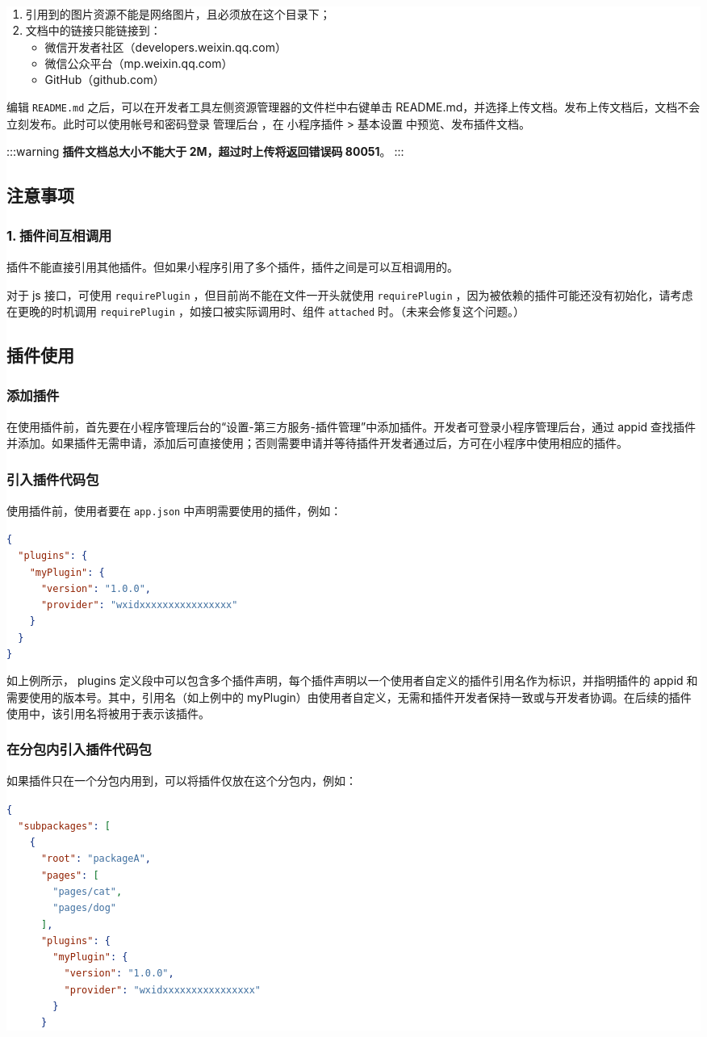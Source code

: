 1. 引用到的图片资源不能是网络图片，且必须放在这个目录下；
2. 文档中的链接只能链接到：
    - 微信开发者社区（developers.weixin.qq.com）
    - 微信公众平台（mp.weixin.qq.com）
    - GitHub（github.com）

编辑 `README.md` 之后，可以在开发者工具左侧资源管理器的文件栏中右键单击 README.md，并选择上传文档。发布上传文档后，文档不会立刻发布。此时可以使用帐号和密码登录 管理后台 ，在 小程序插件 > 基本设置 中预览、发布插件文档。

:::warning
**插件文档总大小不能大于 2M，超过时上传将返回错误码 80051**。
:::

## 注意事项

### 1. 插件间互相调用

插件不能直接引用其他插件。但如果小程序引用了多个插件，插件之间是可以互相调用的。

对于 js 接口，可使用 `requirePlugin` ，但目前尚不能在文件一开头就使用 `requirePlugin` ，因为被依赖的插件可能还没有初始化，请考虑在更晚的时机调用 `requirePlugin` ，如接口被实际调用时、组件 `attached` 时。（未来会修复这个问题。）

## 插件使用

### 添加插件

在使用插件前，首先要在小程序管理后台的“设置-第三方服务-插件管理”中添加插件。开发者可登录小程序管理后台，通过 appid 查找插件并添加。如果插件无需申请，添加后可直接使用；否则需要申请并等待插件开发者通过后，方可在小程序中使用相应的插件。

### 引入插件代码包

使用插件前，使用者要在 `app.json` 中声明需要使用的插件，例如：

```json
{
  "plugins": {
    "myPlugin": {
      "version": "1.0.0",
      "provider": "wxidxxxxxxxxxxxxxxxx"
    }
  }
}
```

如上例所示， plugins 定义段中可以包含多个插件声明，每个插件声明以一个使用者自定义的插件引用名作为标识，并指明插件的 appid 和需要使用的版本号。其中，引用名（如上例中的 myPlugin）由使用者自定义，无需和插件开发者保持一致或与开发者协调。在后续的插件使用中，该引用名将被用于表示该插件。

### 在分包内引入插件代码包

如果插件只在一个分包内用到，可以将插件仅放在这个分包内，例如：

```json
{
  "subpackages": [
    {
      "root": "packageA",
      "pages": [
        "pages/cat",
        "pages/dog"
      ],
      "plugins": {
        "myPlugin": {
          "version": "1.0.0",
          "provider": "wxidxxxxxxxxxxxxxxxx"
        }
      }
```